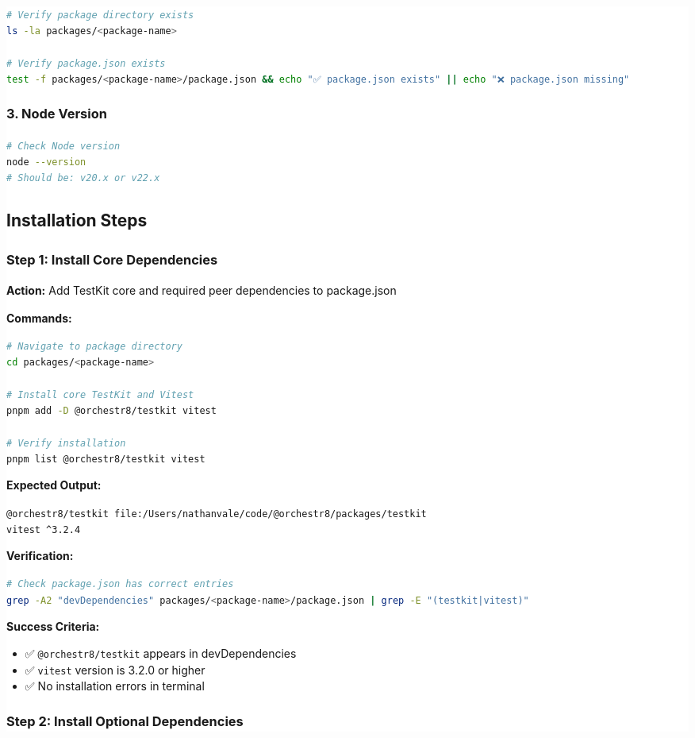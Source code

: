 ```bash
# Verify package directory exists
ls -la packages/<package-name>

# Verify package.json exists
test -f packages/<package-name>/package.json && echo "✅ package.json exists" || echo "❌ package.json missing"
```

### 3. Node Version

```bash
# Check Node version
node --version
# Should be: v20.x or v22.x
```

## Installation Steps

### Step 1: Install Core Dependencies

**Action:** Add TestKit core and required peer dependencies to package.json

**Commands:**

```bash
# Navigate to package directory
cd packages/<package-name>

# Install core TestKit and Vitest
pnpm add -D @orchestr8/testkit vitest

# Verify installation
pnpm list @orchestr8/testkit vitest
```

**Expected Output:**

```
@orchestr8/testkit file:/Users/nathanvale/code/@orchestr8/packages/testkit
vitest ^3.2.4
```

**Verification:**

```bash
# Check package.json has correct entries
grep -A2 "devDependencies" packages/<package-name>/package.json | grep -E "(testkit|vitest)"
```

**Success Criteria:**

- ✅ `@orchestr8/testkit` appears in devDependencies
- ✅ `vitest` version is 3.2.0 or higher
- ✅ No installation errors in terminal

### Step 2: Install Optional Dependencies
